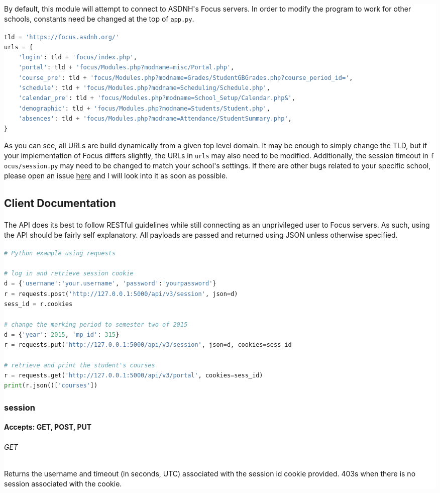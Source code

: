 By default, this module will attempt to connect to ASDNH's Focus servers. In order to modify the program to work for other schools, constants need be changed at the top of `app.py`.

```python
tld = 'https://focus.asdnh.org/'
urls = {
    'login': tld + 'focus/index.php',
    'portal': tld + 'focus/Modules.php?modname=misc/Portal.php',
    'course_pre': tld + 'focus/Modules.php?modname=Grades/StudentGBGrades.php?course_period_id=',
    'schedule': tld + 'focus/Modules.php?modname=Scheduling/Schedule.php',
    'calendar_pre': tld + 'focus/Modules.php?modname=School_Setup/Calendar.php&',
    'demographic': tld + 'focus/Modules.php?modname=Students/Student.php',
    'absences': tld + 'focus/Modules.php?modname=Attendance/StudentSummary.php',
}
```

As you can see, all URLs are build dynamically from a given top level domain. It may be enough to simply change the TLD, but if your implementation of Focus differs slightly, the URLs in `urls` may also need to be modified. Additionally, the session timeout in `focus/session.py` may need to be changed to match your school's settings. If there are other bugs related to your specific school, please open an issue [here](https://github.com/kidcontact/focus-api/issues) and I will look into it as soon as possible.

## Client Documentation

The API does its best to follow RESTful guidelines while still connecting as an unprivileged user to Focus servers. As such, using the API should be fairly self explanatory. All payloads are passed and returned using JSON unless otherwise specified.

```python
# Python example using requests

# log in and retrieve session cookie
d = {'username':'your.username', 'password':'yourpassword'}
r = requests.post('http://127.0.0.1:5000/api/v3/session', json=d)
sess_id = r.cookies

# change the marking period to semester two of 2015
d = {'year': 2015, 'mp_id': 315}
r = requests.put('http://127.0.0.1:5000/api/v3/session', json=d, cookies=sess_id

# retrieve and print the student's courses
r = requests.get('http://127.0.0.1:5000/api/v3/portal', cookies=sess_id)
print(r.json()['courses'])

```

### session

**Accepts: GET, POST, PUT**

###### GET

Returns the username and timeout (in seconds, UTC) associated with the session id cookie provided. 403s when there is no session associated with the cookie.
